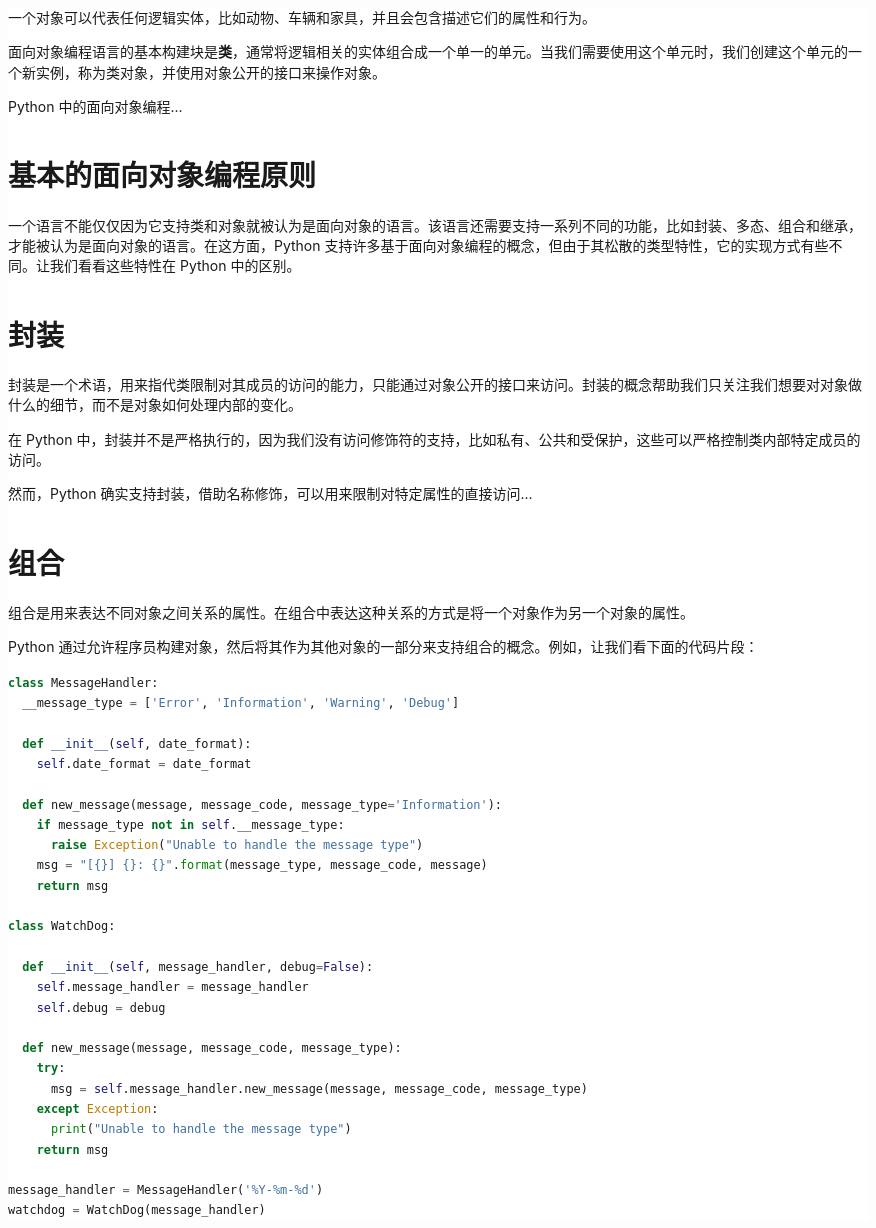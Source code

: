 一个对象可以代表任何逻辑实体，比如动物、车辆和家具，并且会包含描述它们的属性和行为。

面向对象编程语言的基本构建块是**类**，通常将逻辑相关的实体组合成一个单一的单元。当我们需要使用这个单元时，我们创建这个单元的一个新实例，称为类对象，并使用对象公开的接口来操作对象。

Python 中的面向对象编程...

# 基本的面向对象编程原则

一个语言不能仅仅因为它支持类和对象就被认为是面向对象的语言。该语言还需要支持一系列不同的功能，比如封装、多态、组合和继承，才能被认为是面向对象的语言。在这方面，Python 支持许多基于面向对象编程的概念，但由于其松散的类型特性，它的实现方式有些不同。让我们看看这些特性在 Python 中的区别。

# 封装

封装是一个术语，用来指代类限制对其成员的访问的能力，只能通过对象公开的接口来访问。封装的概念帮助我们只关注我们想要对对象做什么的细节，而不是对象如何处理内部的变化。

在 Python 中，封装并不是严格执行的，因为我们没有访问修饰符的支持，比如私有、公共和受保护，这些可以严格控制类内部特定成员的访问。

然而，Python 确实支持封装，借助名称修饰，可以用来限制对特定属性的直接访问...

# 组合

组合是用来表达不同对象之间关系的属性。在组合中表达这种关系的方式是将一个对象作为另一个对象的属性。

Python 通过允许程序员构建对象，然后将其作为其他对象的一部分来支持组合的概念。例如，让我们看下面的代码片段：

```py
class MessageHandler:
  __message_type = ['Error', 'Information', 'Warning', 'Debug']

  def __init__(self, date_format):
    self.date_format = date_format

  def new_message(message, message_code, message_type='Information'):
    if message_type not in self.__message_type:
      raise Exception("Unable to handle the message type")
    msg = "[{}] {}: {}".format(message_type, message_code, message)
    return msg

class WatchDog:

  def __init__(self, message_handler, debug=False):
    self.message_handler = message_handler
    self.debug = debug

  def new_message(message, message_code, message_type):
    try:
      msg = self.message_handler.new_message(message, message_code, message_type)
    except Exception:
      print("Unable to handle the message type")
    return msg

message_handler = MessageHandler('%Y-%m-%d')
watchdog = WatchDog(message_handler)
```
